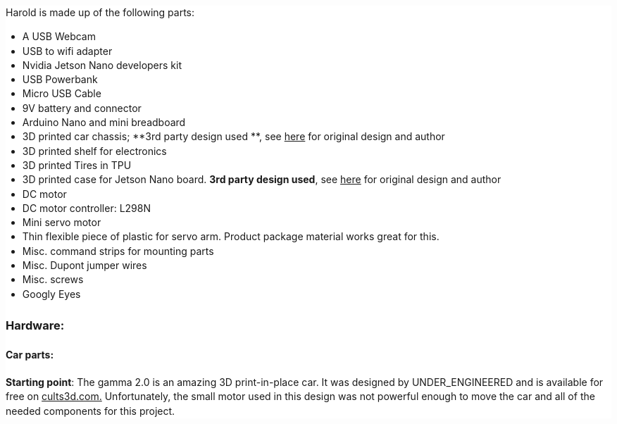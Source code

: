 Harold is made up of the following parts:

- A USB Webcam
- USB to wifi adapter
- Nvidia Jetson Nano developers kit
- USB Powerbank
- Micro USB Cable
- 9V battery and connector
- Arduino Nano and mini breadboard
- 3D printed car chassis; **3rd party design used **, see [here](https://cults3d.com/en/3d-model/gadget/gamma-2-demo) for original design and author
- 3D printed shelf for electronics
- 3D printed Tires in TPU
- 3D printed case for Jetson Nano board. **3rd party design used**, see [here](https://www.thingiverse.com/thing:3518410) for original design and author
- DC motor
- DC motor controller: L298N
- Mini servo motor
- Thin flexible piece of plastic for servo arm. Product package material works great for this.
- Misc. command strips for mounting parts
- Misc. Dupont jumper wires
- Misc. screws
- Googly Eyes

### Hardware:

#### Car parts:

**Starting point**: The gamma 2.0 is an amazing 3D print-in-place car. It was designed by UNDER_ENGINEERED and is available for free on [cults3d.com.](https://cults3d.com/en/3d-model/gadget/gamma-2-demo) Unfortunately, the small motor used in this design was not powerful enough to move the car and all of the needed components for this project. 

